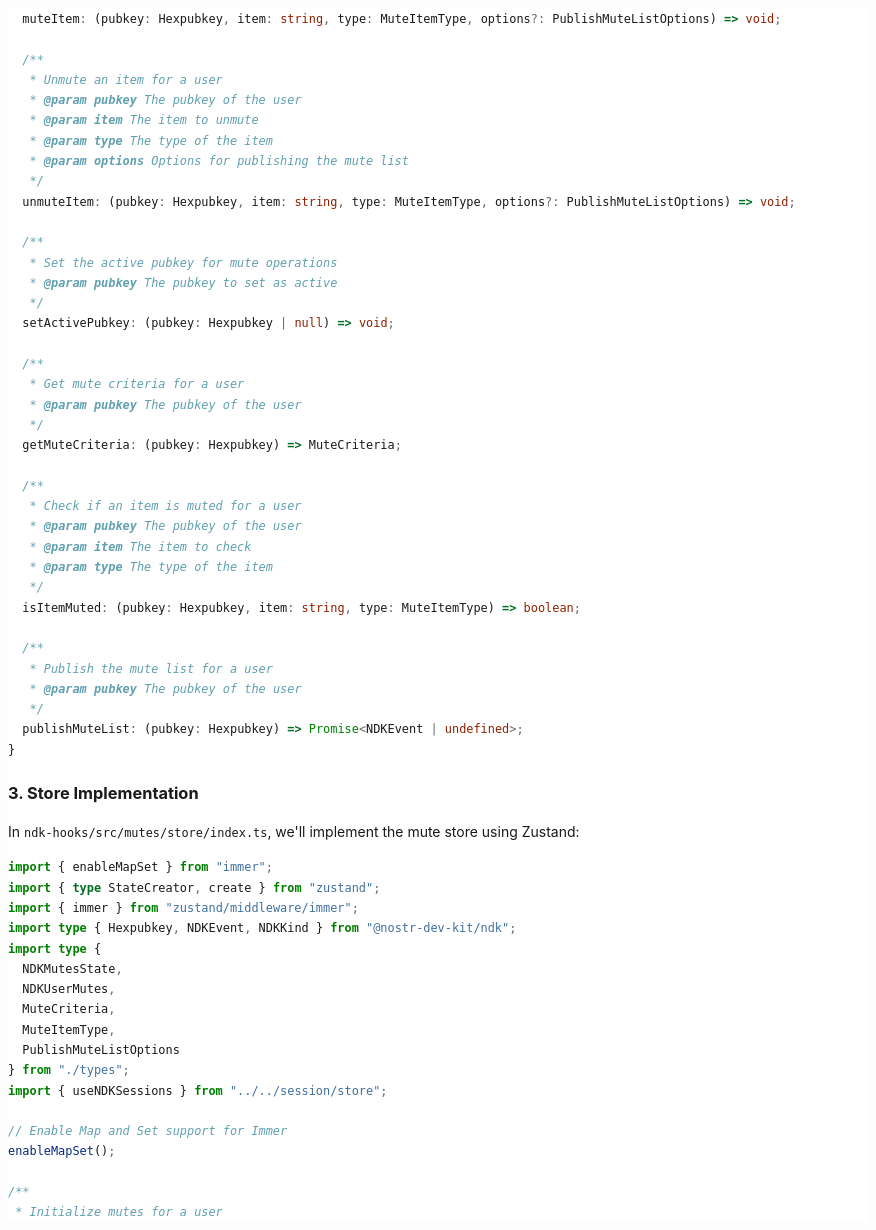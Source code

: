 ```typescript
  muteItem: (pubkey: Hexpubkey, item: string, type: MuteItemType, options?: PublishMuteListOptions) => void;
  
  /**
   * Unmute an item for a user
   * @param pubkey The pubkey of the user
   * @param item The item to unmute
   * @param type The type of the item
   * @param options Options for publishing the mute list
   */
  unmuteItem: (pubkey: Hexpubkey, item: string, type: MuteItemType, options?: PublishMuteListOptions) => void;
  
  /**
   * Set the active pubkey for mute operations
   * @param pubkey The pubkey to set as active
   */
  setActivePubkey: (pubkey: Hexpubkey | null) => void;
  
  /**
   * Get mute criteria for a user
   * @param pubkey The pubkey of the user
   */
  getMuteCriteria: (pubkey: Hexpubkey) => MuteCriteria;
  
  /**
   * Check if an item is muted for a user
   * @param pubkey The pubkey of the user
   * @param item The item to check
   * @param type The type of the item
   */
  isItemMuted: (pubkey: Hexpubkey, item: string, type: MuteItemType) => boolean;
  
  /**
   * Publish the mute list for a user
   * @param pubkey The pubkey of the user
   */
  publishMuteList: (pubkey: Hexpubkey) => Promise<NDKEvent | undefined>;
}
```

### 3. Store Implementation

In `ndk-hooks/src/mutes/store/index.ts`, we'll implement the mute store using Zustand:

```typescript
import { enableMapSet } from "immer";
import { type StateCreator, create } from "zustand";
import { immer } from "zustand/middleware/immer";
import type { Hexpubkey, NDKEvent, NDKKind } from "@nostr-dev-kit/ndk";
import type { 
  NDKMutesState, 
  NDKUserMutes, 
  MuteCriteria, 
  MuteItemType,
  PublishMuteListOptions 
} from "./types";
import { useNDKSessions } from "../../session/store";

// Enable Map and Set support for Immer
enableMapSet();

/**
 * Initialize mutes for a user
```